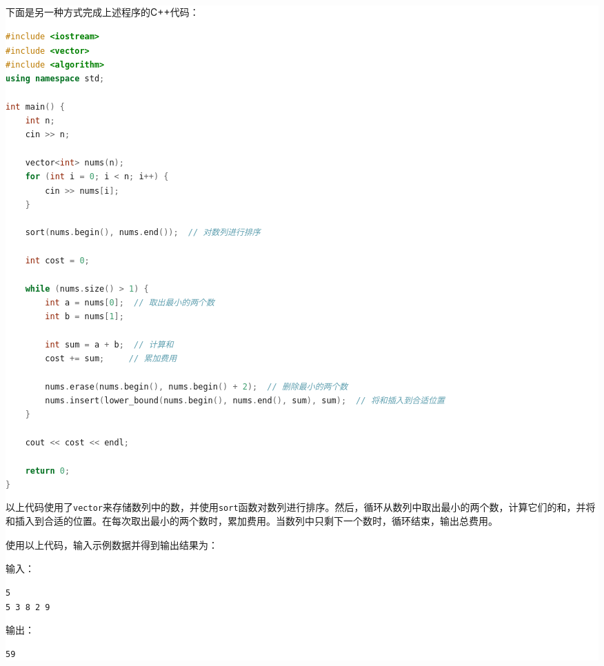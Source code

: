 下面是另一种方式完成上述程序的C++代码：

```cpp
#include <iostream>
#include <vector>
#include <algorithm>
using namespace std;

int main() {
    int n;
    cin >> n;

    vector<int> nums(n);
    for (int i = 0; i < n; i++) {
        cin >> nums[i];
    }

    sort(nums.begin(), nums.end());  // 对数列进行排序

    int cost = 0;

    while (nums.size() > 1) {
        int a = nums[0];  // 取出最小的两个数
        int b = nums[1];

        int sum = a + b;  // 计算和
        cost += sum;     // 累加费用

        nums.erase(nums.begin(), nums.begin() + 2);  // 删除最小的两个数
        nums.insert(lower_bound(nums.begin(), nums.end(), sum), sum);  // 将和插入到合适位置
    }

    cout << cost << endl;

    return 0;
}
```

以上代码使用了`vector`来存储数列中的数，并使用`sort`函数对数列进行排序。然后，循环从数列中取出最小的两个数，计算它们的和，并将和插入到合适的位置。在每次取出最小的两个数时，累加费用。当数列中只剩下一个数时，循环结束，输出总费用。

使用以上代码，输入示例数据并得到输出结果为：

输入：

```
5
5 3 8 2 9
```

输出：

```
59
```
